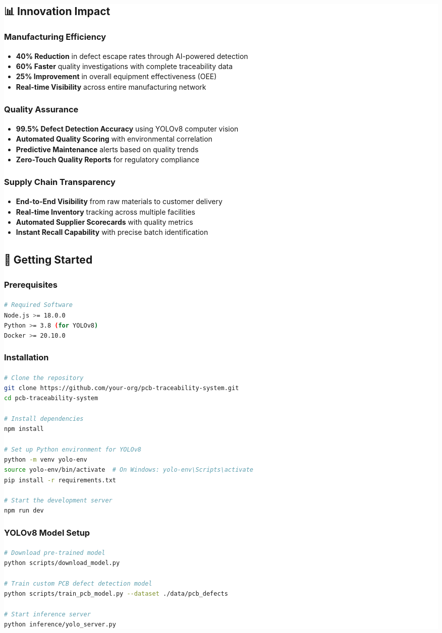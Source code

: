 ## 📊 Innovation Impact

### **Manufacturing Efficiency**
- **40% Reduction** in defect escape rates through AI-powered detection
- **60% Faster** quality investigations with complete traceability data
- **25% Improvement** in overall equipment effectiveness (OEE)
- **Real-time Visibility** across entire manufacturing network

### **Quality Assurance**
- **99.5% Defect Detection Accuracy** using YOLOv8 computer vision
- **Automated Quality Scoring** with environmental correlation
- **Predictive Maintenance** alerts based on quality trends
- **Zero-Touch Quality Reports** for regulatory compliance

### **Supply Chain Transparency**
- **End-to-End Visibility** from raw materials to customer delivery
- **Real-time Inventory** tracking across multiple facilities
- **Automated Supplier Scorecards** with quality metrics
- **Instant Recall Capability** with precise batch identification

## 🚀 Getting Started

### Prerequisites
```bash
# Required Software
Node.js >= 18.0.0
Python >= 3.8 (for YOLOv8)
Docker >= 20.10.0
```

### Installation
```bash
# Clone the repository
git clone https://github.com/your-org/pcb-traceability-system.git
cd pcb-traceability-system

# Install dependencies
npm install

# Set up Python environment for YOLOv8
python -m venv yolo-env
source yolo-env/bin/activate  # On Windows: yolo-env\Scripts\activate
pip install -r requirements.txt

# Start the development server
npm run dev
```

### YOLOv8 Model Setup
```bash
# Download pre-trained model
python scripts/download_model.py

# Train custom PCB defect detection model
python scripts/train_pcb_model.py --dataset ./data/pcb_defects

# Start inference server
python inference/yolo_server.py
```
